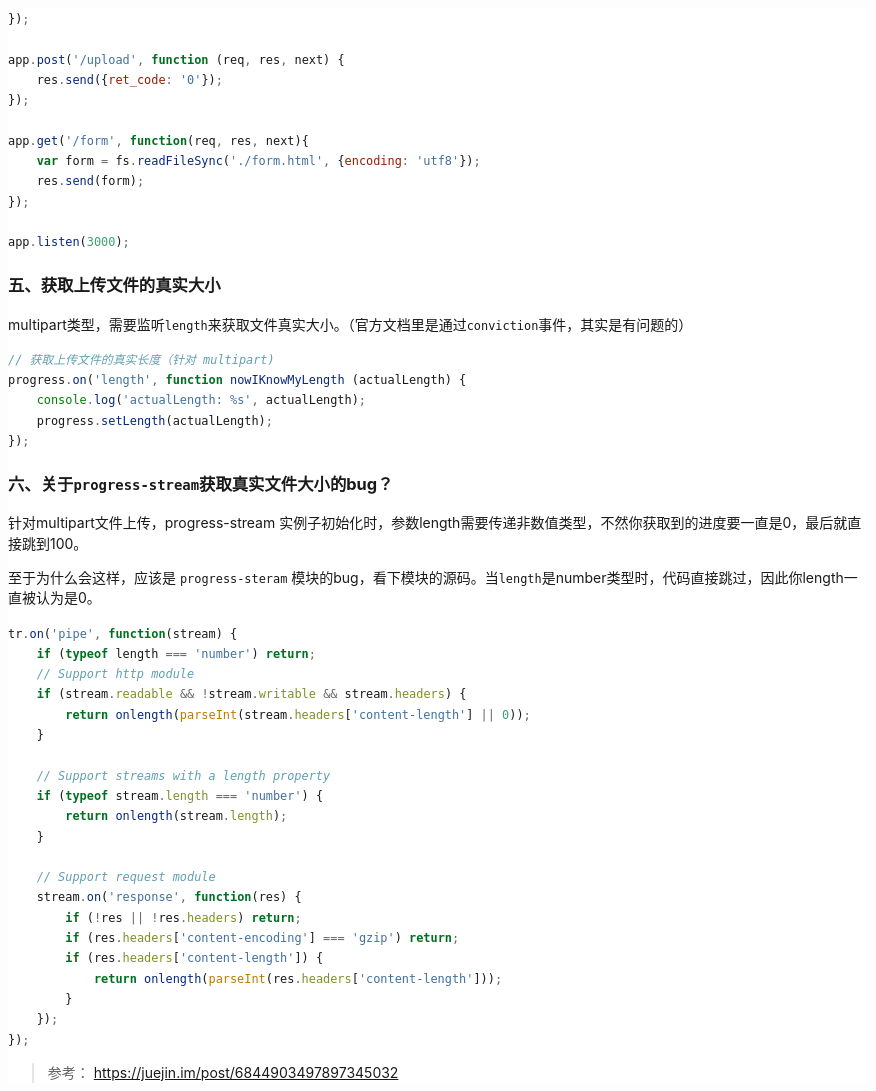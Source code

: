 ```js
});

app.post('/upload', function (req, res, next) {
	res.send({ret_code: '0'});
});

app.get('/form', function(req, res, next){
    var form = fs.readFileSync('./form.html', {encoding: 'utf8'});
    res.send(form);
});

app.listen(3000);

```



### 五、获取上传文件的真实大小

 multipart类型，需要监听`length`来获取文件真实大小。（官方文档里是通过`conviction`事件，其实是有问题的） 

```js
// 获取上传文件的真实长度（针对 multipart)
progress.on('length', function nowIKnowMyLength (actualLength) {
    console.log('actualLength: %s', actualLength);
    progress.setLength(actualLength);
});

```



### 六、关于`progress-stream`获取真实文件大小的bug？

针对multipart文件上传，progress-stream 实例子初始化时，参数length需要传递非数值类型，不然你获取到的进度要一直是0，最后就直接跳到100。

至于为什么会这样，应该是 `progress-steram` 模块的bug，看下模块的源码。当`length`是number类型时，代码直接跳过，因此你length一直被认为是0。

```js
tr.on('pipe', function(stream) {
    if (typeof length === 'number') return;
    // Support http module
    if (stream.readable && !stream.writable && stream.headers) {
    	return onlength(parseInt(stream.headers['content-length'] || 0));
    }
    
    // Support streams with a length property
    if (typeof stream.length === 'number') {
    	return onlength(stream.length);
    }
    
    // Support request module
    stream.on('response', function(res) {
    	if (!res || !res.headers) return;
    	if (res.headers['content-encoding'] === 'gzip') return;
    	if (res.headers['content-length']) {
    		return onlength(parseInt(res.headers['content-length']));
    	}
    });
});

```



> 参考：  https://juejin.im/post/6844903497897345032 